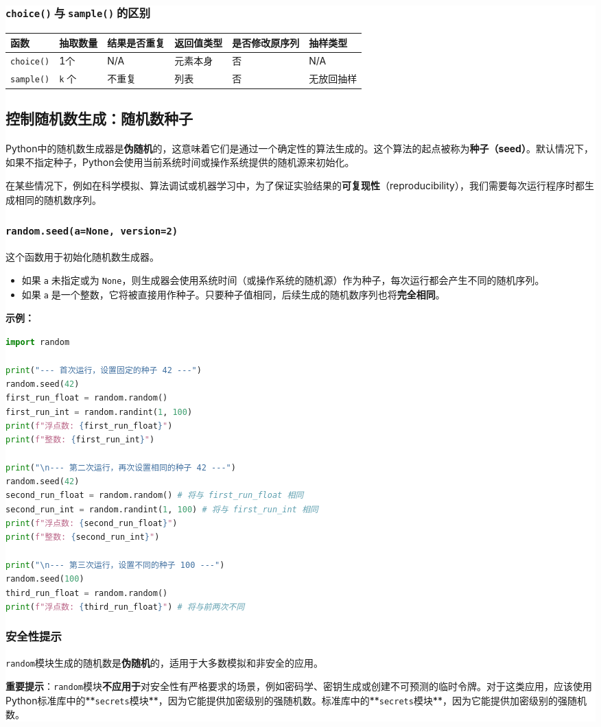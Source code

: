 ### `choice()` 与 `sample()` 的区别

| 函数 | 抽取数量 | 结果是否重复 | 返回值类型 | 是否修改原序列 | 抽样类型 |
| :--- | :--- | :--- | :--- | :--- | :--- |
| `choice()` | 1个 | N/A | 元素本身 | 否 | N/A |
| `sample()` | `k` 个 | 不重复 | 列表 | 否 | 无放回抽样 |

## 控制随机数生成：随机数种子

Python中的随机数生成器是**伪随机**的，这意味着它们是通过一个确定性的算法生成的。这个算法的起点被称为**种子（seed）**。默认情况下，如果不指定种子，Python会使用当前系统时间或操作系统提供的随机源来初始化。

在某些情况下，例如在科学模拟、算法调试或机器学习中，为了保证实验结果的**可复现性**（reproducibility），我们需要每次运行程序时都生成相同的随机数序列。

### `random.seed(a=None, version=2)`

这个函数用于初始化随机数生成器。

*   如果 `a` 未指定或为 `None`，则生成器会使用系统时间（或操作系统的随机源）作为种子，每次运行都会产生不同的随机序列。
*   如果 `a` 是一个整数，它将被直接用作种子。只要种子值相同，后续生成的随机数序列也将**完全相同**。

**示例：**

```python
import random

print("--- 首次运行，设置固定的种子 42 ---")
random.seed(42)
first_run_float = random.random()
first_run_int = random.randint(1, 100)
print(f"浮点数: {first_run_float}")
print(f"整数: {first_run_int}")

print("\n--- 第二次运行，再次设置相同的种子 42 ---")
random.seed(42)
second_run_float = random.random() # 将与 first_run_float 相同
second_run_int = random.randint(1, 100) # 将与 first_run_int 相同
print(f"浮点数: {second_run_float}")
print(f"整数: {second_run_int}")

print("\n--- 第三次运行，设置不同的种子 100 ---")
random.seed(100)
third_run_float = random.random()
print(f"浮点数: {third_run_float}") # 将与前两次不同
```

### 安全性提示

`random`模块生成的随机数是**伪随机**的，适用于大多数模拟和非安全的应用。

**重要提示**：`random`模块**不应用于**对安全性有严格要求的场景，例如密码学、密钥生成或创建不可预测的临时令牌。对于这类应用，应该使用Python标准库中的**`secrets`模块**，因为它能提供加密级别的强随机数。标准库中的**`secrets`模块**，因为它能提供加密级别的强随机数。